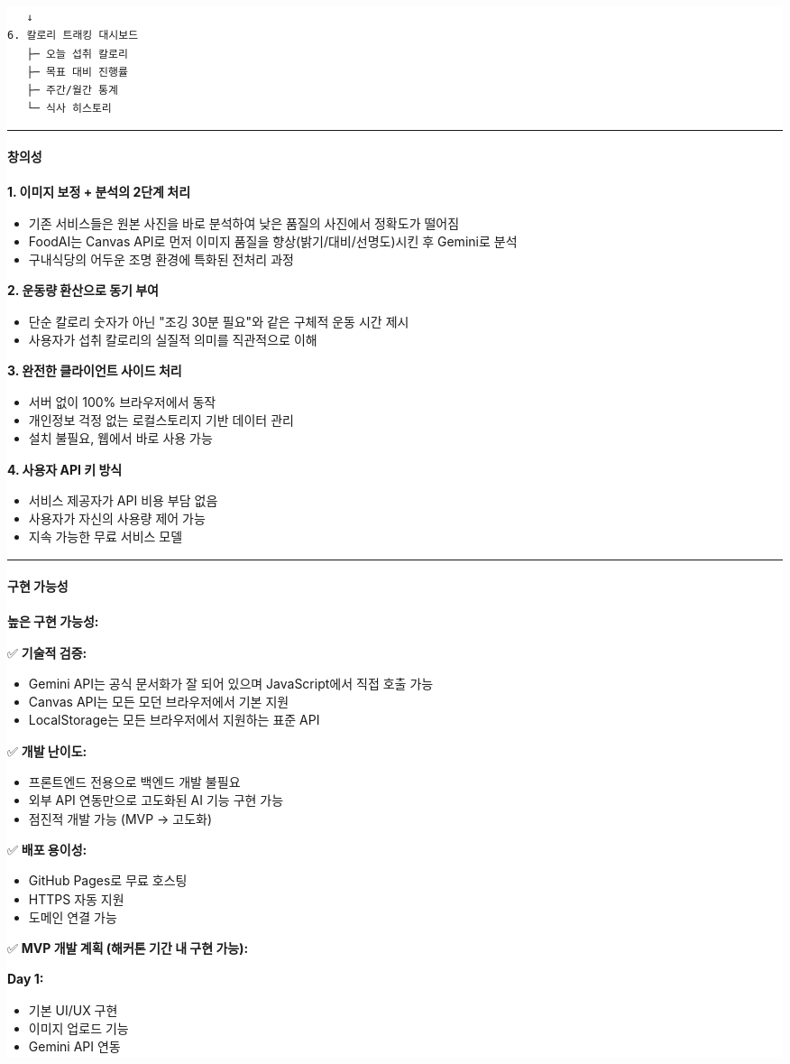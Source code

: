 ```
   ↓
6. 칼로리 트래킹 대시보드
   ├─ 오늘 섭취 칼로리
   ├─ 목표 대비 진행률
   ├─ 주간/월간 통계
   └─ 식사 히스토리
```

---

#### 창의성

**1. 이미지 보정 + 분석의 2단계 처리**
- 기존 서비스들은 원본 사진을 바로 분석하여 낮은 품질의 사진에서 정확도가 떨어짐
- FoodAI는 Canvas API로 먼저 이미지 품질을 향상(밝기/대비/선명도)시킨 후 Gemini로 분석
- 구내식당의 어두운 조명 환경에 특화된 전처리 과정

**2. 운동량 환산으로 동기 부여**
- 단순 칼로리 숫자가 아닌 "조깅 30분 필요"와 같은 구체적 운동 시간 제시
- 사용자가 섭취 칼로리의 실질적 의미를 직관적으로 이해

**3. 완전한 클라이언트 사이드 처리**
- 서버 없이 100% 브라우저에서 동작
- 개인정보 걱정 없는 로컬스토리지 기반 데이터 관리
- 설치 불필요, 웹에서 바로 사용 가능

**4. 사용자 API 키 방식**
- 서비스 제공자가 API 비용 부담 없음
- 사용자가 자신의 사용량 제어 가능
- 지속 가능한 무료 서비스 모델

---

#### 구현 가능성

**높은 구현 가능성:**

✅ **기술적 검증:**
- Gemini API는 공식 문서화가 잘 되어 있으며 JavaScript에서 직접 호출 가능
- Canvas API는 모든 모던 브라우저에서 기본 지원
- LocalStorage는 모든 브라우저에서 지원하는 표준 API

✅ **개발 난이도:**
- 프론트엔드 전용으로 백엔드 개발 불필요
- 외부 API 연동만으로 고도화된 AI 기능 구현 가능
- 점진적 개발 가능 (MVP → 고도화)

✅ **배포 용이성:**
- GitHub Pages로 무료 호스팅
- HTTPS 자동 지원
- 도메인 연결 가능

✅ **MVP 개발 계획 (해커톤 기간 내 구현 가능):**

**Day 1:**
- 기본 UI/UX 구현
- 이미지 업로드 기능
- Gemini API 연동

